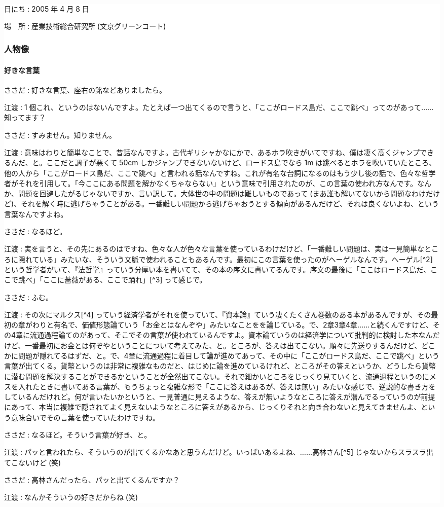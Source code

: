 日にち
: 2005 年 4 月 8 日

場　所
: 産業技術総合研究所 (文京グリーンコート)

### 人物像

#### 好きな言葉

ささだ
:  好きな言葉、座右の銘などありましたら。

江渡
:  1 個これ、というのはないんですよ。たとえば一つ出てくるので言うと、「ここがロードス島だ、ここで跳べ」ってのがあって……知ってます？

ささだ
:  すみません。知りません。

江渡
:  意味はわりと簡単なことで、昔話なんですよ。古代ギリシャかなにかで、あるホラ吹きがいてですね、僕は凄く高くジャンプできるんだ、と。ここだと調子が悪くて 50cm しかジャンプできないないけど、ロードス島でなら 1m は跳べるとホラを吹いていたところ、他の人から「ここがロードス島だ、ここで跳べ」と言われる話なんですね。これが有名な台詞になるのはもう少し後の話で、色々な哲学者がそれを引用して。「今ここにある問題を解かなくちゃならない」という意味で引用されたのが、この言葉の使われ方なんです。なんか、問題を回避したがるじゃないですか、言い訳して。大体世の中の問題は難しいものであって (まあ誰も解いてないから問題なわけだけど)、それを解く時に逃げちゃうことがある。一番難しい問題から逃げちゃおうとする傾向があるんだけど、それは良くないよね、という言葉なんですよね。

ささだ
:  なるほど。

江渡
:  実を言うと、その先にあるのはですね、色々な人が色々な言葉を使っているわけだけど、「一番難しい問題は、実は一見簡単なところに隠れている」みたいな、そういう文脈で使われることもあるんです。最初にこの言葉を使ったのがヘーゲルなんです。ヘーゲル[^2] という哲学者がいて、『法哲学』っていう分厚い本を書いてて、その本の序文に書いてるんです。序文の最後に「ここはロードス島だ、ここで跳べ」「ここに薔薇がある、ここで踊れ」[^3] って感じで。

ささだ
:  ふむ。

江渡
:  その次にマルクス[^4] っていう経済学者がそれを使っていて、『資本論』ていう凄くたくさん巻数のある本があるんですが、その最初の章がわりと有名で、価値形態論ていう「お金とはなんぞや」みたいなことをを論じている。で、2章3章4章……と続くんですけど、その4章に流通過程論てのがあって、そこでその言葉が使われているんですよ。資本論ていうのは経済学について批判的に検討した本なんだけど、一番最初にお金とは何ぞやということについて考えてみた、と。ところが、答えは出てこない。順々に先送りするんだけど、どこかに問題が隠れてるはずだ、と。で、4章に流通過程に着目して論が進めてあって、その中に「ここがロードス島だ、ここで跳べ」という言葉が出てくる。貨幣というのは非常に複雑なものだと、はじめに論を進めているけれど、ところがその答えというか、どうしたら貨幣に潜む問題を解決することができるかということが全然出てこない。それで細かいところをじっくり見ていくと、流通過程というのにメスを入れたときに書いてある言葉が、もうちょっと複雑な形で「ここに答えはあるが、答えは無い」みたいな感じで、逆説的な書き方をしているんだけれど。何が言いたいかというと、一見普通に見えるような、答えが無いようなところに答えが潜んでるっていうのが前提にあって、本当に複雑で隠されてよく見えないようなところに答えがあるから、じっくりそれと向き合わないと見えてきませんよ、という意味合いでその言葉を使っていたわけですね。

ささだ
:  なるほど。そういう言葉が好き、と。

江渡
:  パッと言われたら、そういうのが出てくるかなあと思うんだけど。いっぱいあるよね、……高林さん[^5] じゃないからスラスラ出てこないけど (笑)

ささだ
:  高林さんだったら、パッと出てくるんですか？

江渡
:  なんかそういうの好きだからね (笑)
